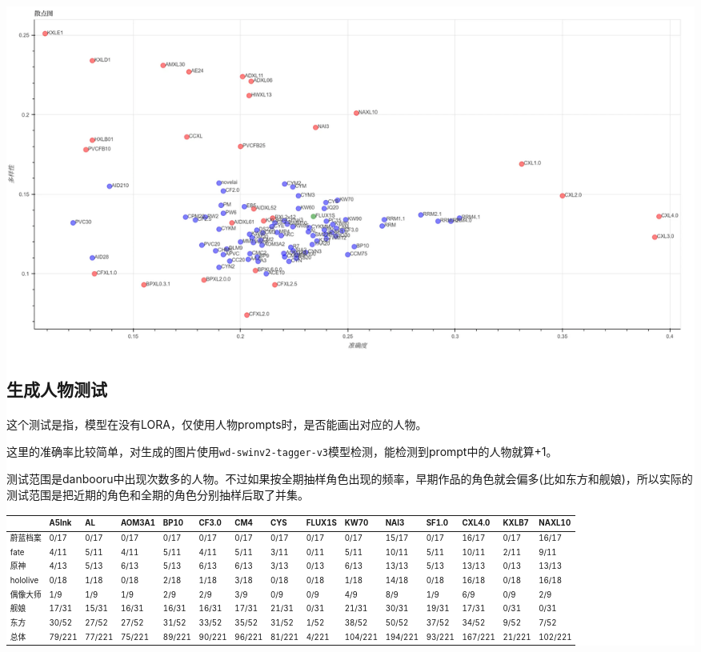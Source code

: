<img src='./img/bokeh_plot.webp'>


## 生成人物测试

这个测试是指，模型在没有LORA，仅使用人物prompts时，是否能画出对应的人物。

这里的准确率比较简单，对生成的图片使用`wd-swinv2-tagger-v3`模型检测，能检测到prompt中的人物就算+1。

测试范围是danbooru中出现次数多的人物。不过如果按全期抽样角色出现的频率，早期作品的角色就会偏多(比如东方和舰娘)，所以实际的测试范围是把近期的角色和全期的角色分别抽样后取了并集。

<sub>
<sub>

|          | A5Ink   | AL     | AOM3A1   | BP10   | CF3.0   | CM4    | CYS    | FLUX1S   | KW70    | NAI3    | SF1.0   | CXL4.0   | KXLB7   | NAXL10   |
|:---------|:--------|:-------|:---------|:-------|:--------|:-------|:-------|:---------|:--------|:--------|:--------|:---------|:--------|:---------|
| 蔚蓝档案 | 0/17    | 0/17   | 0/17     | 0/17   | 0/17    | 0/17   | 0/17   | 0/17     | 0/17    | 15/17   | 0/17    | 16/17    | 0/17    | 16/17    |
| fate     | 4/11    | 5/11   | 4/11     | 5/11   | 4/11    | 5/11   | 3/11   | 0/11     | 5/11    | 10/11   | 5/11    | 10/11    | 2/11    | 9/11     |
| 原神     | 4/13    | 5/13   | 6/13     | 5/13   | 6/13    | 6/13   | 3/13   | 0/13     | 6/13    | 13/13   | 5/13    | 13/13    | 0/13    | 13/13    |
| hololive | 0/18    | 1/18   | 0/18     | 2/18   | 1/18    | 3/18   | 0/18   | 0/18     | 1/18    | 14/18   | 0/18    | 16/18    | 0/18    | 16/18    |
| 偶像大师 | 1/9     | 1/9    | 1/9      | 2/9    | 2/9     | 3/9    | 0/9    | 0/9      | 4/9     | 8/9     | 1/9     | 6/9      | 0/9     | 2/9      |
| 舰娘     | 17/31   | 15/31  | 16/31    | 16/31  | 16/31   | 17/31  | 21/31  | 0/31     | 21/31   | 30/31   | 19/31   | 17/31    | 0/31    | 0/31     |
| 东方     | 30/52   | 27/52  | 27/52    | 31/52  | 33/52   | 35/52  | 31/52  | 1/52     | 38/52   | 50/52   | 37/52   | 34/52    | 9/52    | 7/52     |
| 总体     | 79/221  | 77/221 | 75/221   | 89/221 | 90/221  | 96/221 | 81/221 | 4/221    | 104/221 | 194/221 | 93/221  | 167/221  | 21/221  | 102/221  |

</sub>
</sub>
